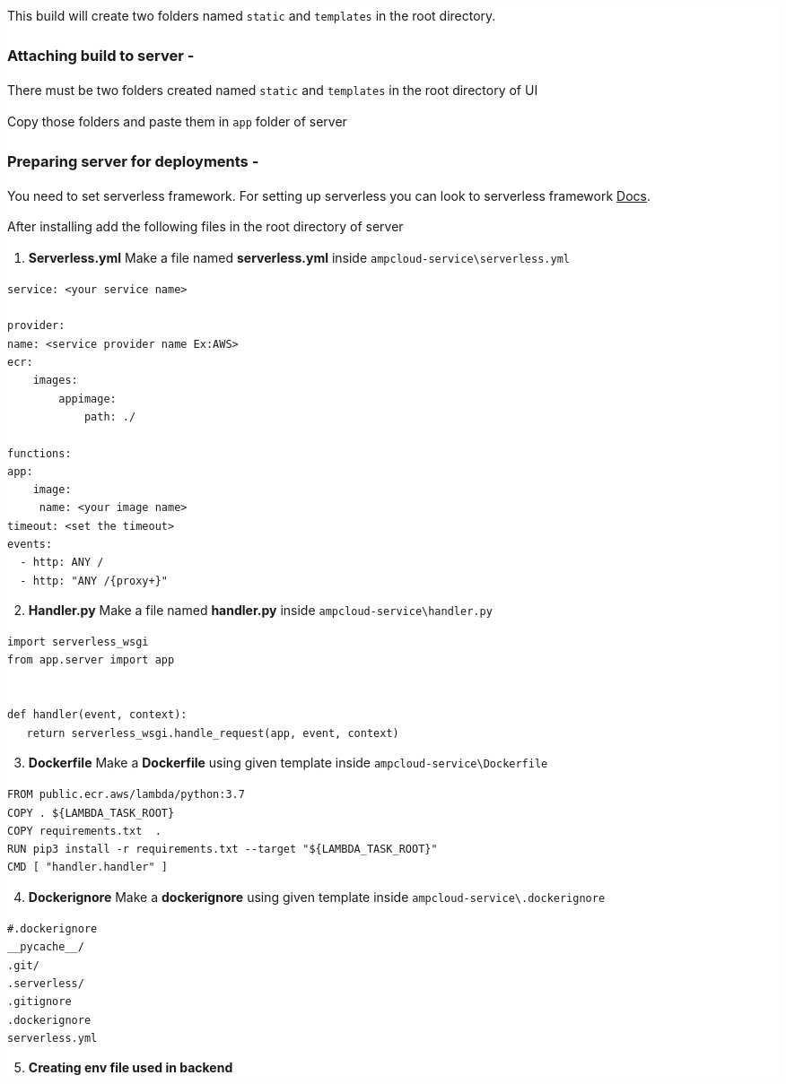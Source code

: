 This build will create two folders named `static` and `templates` in the root directory.

### Attaching build to server -
There must be two folders created named `static` and `templates` in the root directory of UI

Copy those folders and paste them in `app` folder of server

### Preparing server for deployments -

You need to set serverless framework. For setting up serverless you can look to serverless framework [Docs](https://www.serverless.com/framework/docs/getting-started).

After installing add the following files in the root directory of server

1. **Serverless.yml**
Make a file named **serverless.yml** inside `ampcloud-service\serverless.yml`
```
service: <your service name>

provider:
name: <service provider name Ex:AWS>
ecr:
    images:
        appimage:
            path: ./

functions:
app:
    image:
     name: <your image name>
timeout: <set the timeout>
events:
  - http: ANY /
  - http: "ANY /{proxy+}"
```
2. **Handler.py**
Make a file named **handler.py** inside `ampcloud-service\handler.py`
```
import serverless_wsgi
from app.server import app


def handler(event, context):
   return serverless_wsgi.handle_request(app, event, context)
```
3. **Dockerfile**
Make a **Dockerfile** using given template inside `ampcloud-service\Dockerfile`
```
FROM public.ecr.aws/lambda/python:3.7
COPY . ${LAMBDA_TASK_ROOT}
COPY requirements.txt  .
RUN pip3 install -r requirements.txt --target "${LAMBDA_TASK_ROOT}"
CMD [ "handler.handler" ]
```
4. **Dockerignore**
Make a **dockerignore** using given template inside `ampcloud-service\.dockerignore`
```
#.dockerignore
__pycache__/
.git/
.serverless/
.gitignore
.dockerignore
serverless.yml
```
5. **Creating env file used in backend**